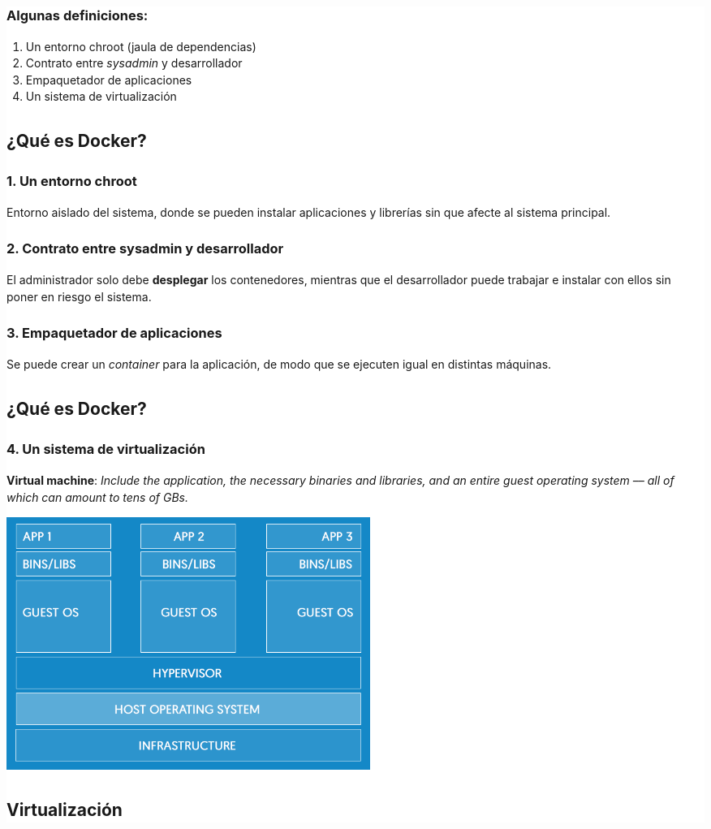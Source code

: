 ### Algunas definiciones:

1. Un entorno chroot (jaula de dependencias)
2. Contrato entre _sysadmin_  y  desarrollador
3. Empaquetador de aplicaciones
4. Un sistema de virtualización

## ¿Qué es Docker?

### 1. Un entorno chroot

Entorno aislado del sistema, donde se pueden instalar aplicaciones y librerías sin que afecte al sistema principal.

### 2. Contrato entre sysadmin y desarrollador

El  administrador solo debe  __desplegar__  los contenedores, mientras que el  desarrollador puede trabajar e instalar con ellos sin poner en riesgo el sistema.

### 3. Empaquetador de aplicaciones

Se puede crear un  _container_ para la aplicación, de modo que se ejecuten igual en distintas máquinas.

## ¿Qué es Docker?

### 4. Un sistema de virtualización

__Virtual machine__: _Include the application, the necessary binaries and libraries, and an entire guest operating system –– all of which can amount to tens of GBs._

![Virtual machine](img/docker-011.png)

## Virtualización
